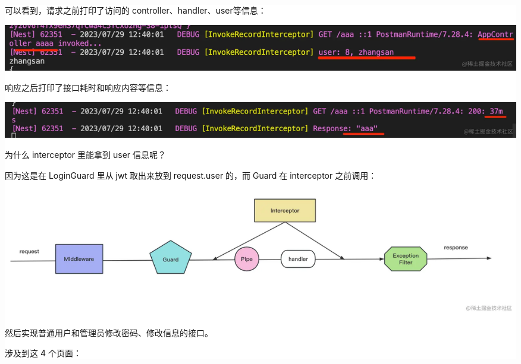 可以看到，请求之前打印了访问的 controller、handler、user等信息：

![](./images/47e1d64522d859af0c1764275e314911.webp )

响应之后打印了接口耗时和响应内容等信息：

![](./images/4670833009c797e1d475cd774430b6fc.webp )

为什么 interceptor 里能拿到 user 信息呢？

因为这是在 LoginGuard 里从 jwt 取出来放到  request.user 的，而 Guard 在 interceptor 之前调用：

![](./images/fb5760fee7cd147658aa2ffb75e7b47f.webp )

然后实现普通用户和管理员修改密码、修改信息的接口。

涉及到这 4 个页面：
